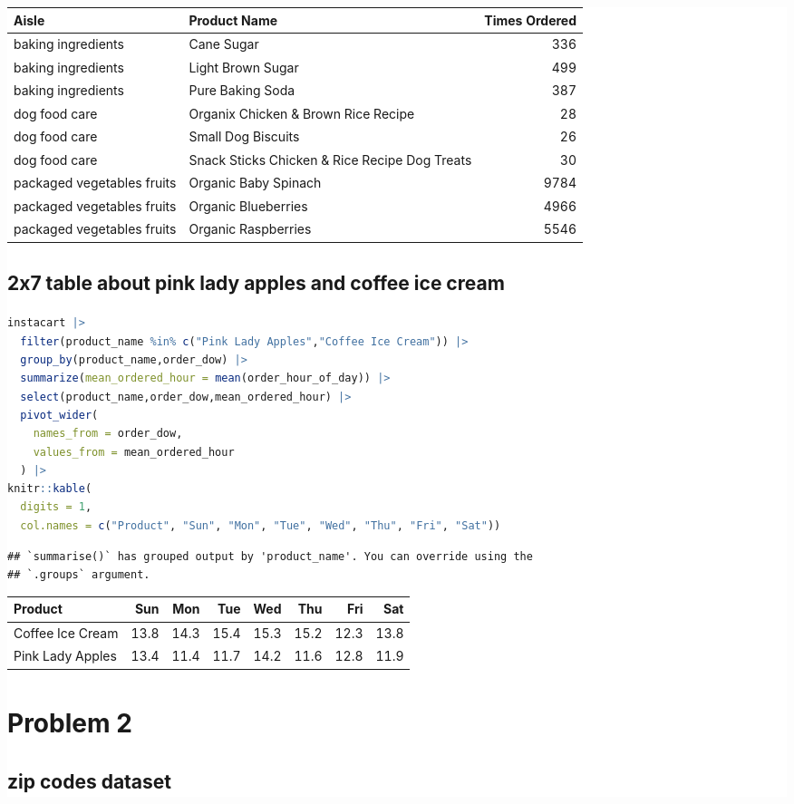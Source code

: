 | Aisle | Product Name | Times Ordered |
|:---|:---|---:|
| baking ingredients | Cane Sugar | 336 |
| baking ingredients | Light Brown Sugar | 499 |
| baking ingredients | Pure Baking Soda | 387 |
| dog food care | Organix Chicken & Brown Rice Recipe | 28 |
| dog food care | Small Dog Biscuits | 26 |
| dog food care | Snack Sticks Chicken & Rice Recipe Dog Treats | 30 |
| packaged vegetables fruits | Organic Baby Spinach | 9784 |
| packaged vegetables fruits | Organic Blueberries | 4966 |
| packaged vegetables fruits | Organic Raspberries | 5546 |

## 2x7 table about pink lady apples and coffee ice cream

``` r
instacart |>
  filter(product_name %in% c("Pink Lady Apples","Coffee Ice Cream")) |>
  group_by(product_name,order_dow) |>
  summarize(mean_ordered_hour = mean(order_hour_of_day)) |>
  select(product_name,order_dow,mean_ordered_hour) |>
  pivot_wider(
    names_from = order_dow,
    values_from = mean_ordered_hour
  ) |>
knitr::kable(
  digits = 1,
  col.names = c("Product", "Sun", "Mon", "Tue", "Wed", "Thu", "Fri", "Sat"))
```

    ## `summarise()` has grouped output by 'product_name'. You can override using the
    ## `.groups` argument.

| Product          |  Sun |  Mon |  Tue |  Wed |  Thu |  Fri |  Sat |
|:-----------------|-----:|-----:|-----:|-----:|-----:|-----:|-----:|
| Coffee Ice Cream | 13.8 | 14.3 | 15.4 | 15.3 | 15.2 | 12.3 | 13.8 |
| Pink Lady Apples | 13.4 | 11.4 | 11.7 | 14.2 | 11.6 | 12.8 | 11.9 |

# Problem 2

## zip codes dataset

